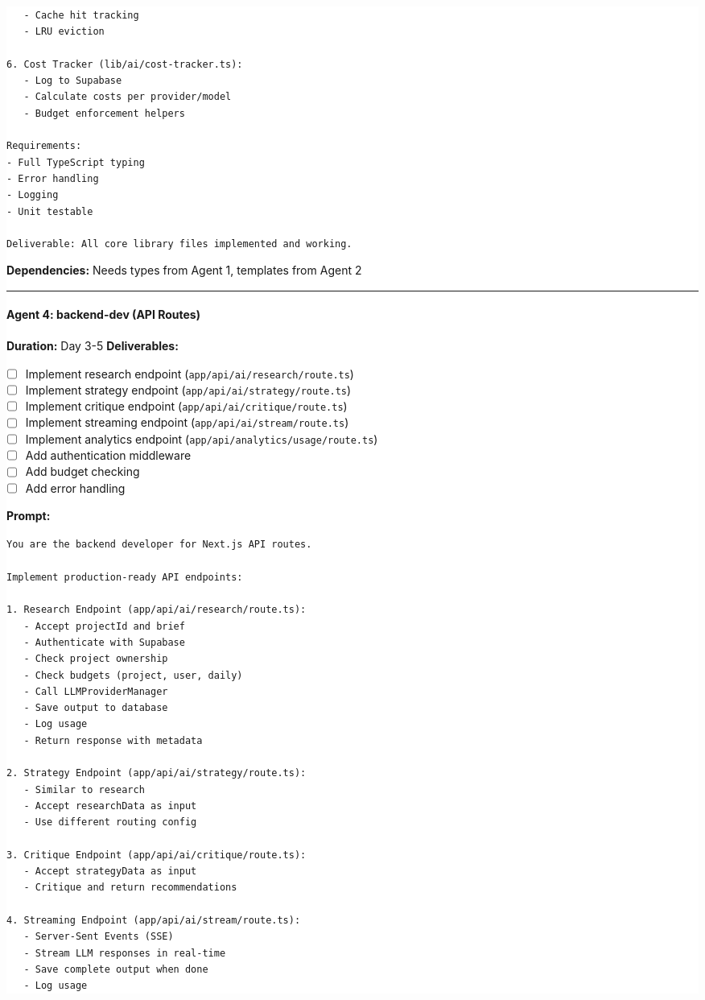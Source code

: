 ```
   - Cache hit tracking
   - LRU eviction

6. Cost Tracker (lib/ai/cost-tracker.ts):
   - Log to Supabase
   - Calculate costs per provider/model
   - Budget enforcement helpers

Requirements:
- Full TypeScript typing
- Error handling
- Logging
- Unit testable

Deliverable: All core library files implemented and working.
```

**Dependencies:** Needs types from Agent 1, templates from Agent 2

---

#### **Agent 4: backend-dev (API Routes)**
**Duration:** Day 3-5
**Deliverables:**
- [ ] Implement research endpoint (`app/api/ai/research/route.ts`)
- [ ] Implement strategy endpoint (`app/api/ai/strategy/route.ts`)
- [ ] Implement critique endpoint (`app/api/ai/critique/route.ts`)
- [ ] Implement streaming endpoint (`app/api/ai/stream/route.ts`)
- [ ] Implement analytics endpoint (`app/api/analytics/usage/route.ts`)
- [ ] Add authentication middleware
- [ ] Add budget checking
- [ ] Add error handling

**Prompt:**
```
You are the backend developer for Next.js API routes.

Implement production-ready API endpoints:

1. Research Endpoint (app/api/ai/research/route.ts):
   - Accept projectId and brief
   - Authenticate with Supabase
   - Check project ownership
   - Check budgets (project, user, daily)
   - Call LLMProviderManager
   - Save output to database
   - Log usage
   - Return response with metadata

2. Strategy Endpoint (app/api/ai/strategy/route.ts):
   - Similar to research
   - Accept researchData as input
   - Use different routing config

3. Critique Endpoint (app/api/ai/critique/route.ts):
   - Accept strategyData as input
   - Critique and return recommendations

4. Streaming Endpoint (app/api/ai/stream/route.ts):
   - Server-Sent Events (SSE)
   - Stream LLM responses in real-time
   - Save complete output when done
   - Log usage

```